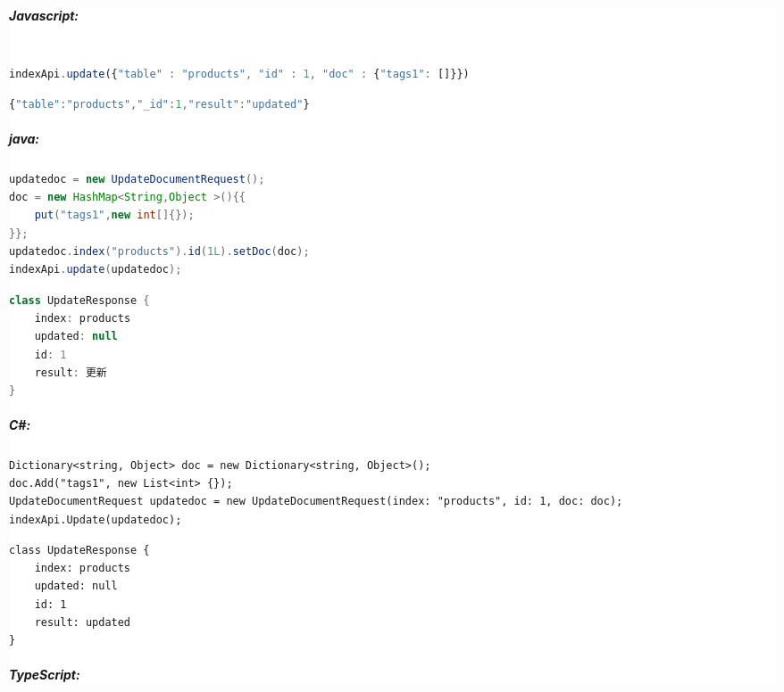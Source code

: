 
##### Javascript:


``` javascript

indexApi.update({"table" : "products", "id" : 1, "doc" : {"tags1": []}})
```


```javascript
{"table":"products","_id":1,"result":"updated"}
```

##### java:


``` java
updatedoc = new UpdateDocumentRequest();
doc = new HashMap<String,Object >(){{
    put("tags1",new int[]{});
}};
updatedoc.index("products").id(1L).setDoc(doc);
indexApi.update(updatedoc);

```


```java
class UpdateResponse {
    index: products
    updated: null
    id: 1
    result: 更新
}
```


##### C#:


``` clike
Dictionary<string, Object> doc = new Dictionary<string, Object>();
doc.Add("tags1", new List<int> {});
UpdateDocumentRequest updatedoc = new UpdateDocumentRequest(index: "products", id: 1, doc: doc);
indexApi.Update(updatedoc);
```


```clike
class UpdateResponse {
    index: products
    updated: null
    id: 1
    result: updated
}
```


##### TypeScript:

